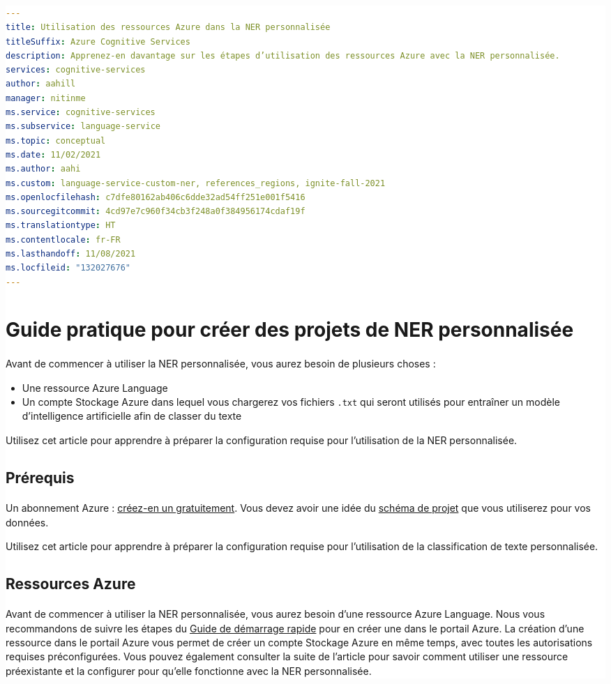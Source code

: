 ```yaml
---
title: Utilisation des ressources Azure dans la NER personnalisée
titleSuffix: Azure Cognitive Services
description: Apprenez-en davantage sur les étapes d’utilisation des ressources Azure avec la NER personnalisée.
services: cognitive-services
author: aahill
manager: nitinme
ms.service: cognitive-services
ms.subservice: language-service
ms.topic: conceptual
ms.date: 11/02/2021
ms.author: aahi
ms.custom: language-service-custom-ner, references_regions, ignite-fall-2021
ms.openlocfilehash: c7dfe80162ab406c6dde32ad54ff251e001f5416
ms.sourcegitcommit: 4cd97e7c960f34cb3f248a0f384956174cdaf19f
ms.translationtype: HT
ms.contentlocale: fr-FR
ms.lasthandoff: 11/08/2021
ms.locfileid: "132027676"
---
```

# <a name="how-to-create-custom-ner-projects"></a>Guide pratique pour créer des projets de NER personnalisée

Avant de commencer à utiliser la NER personnalisée, vous aurez besoin de plusieurs choses :

* Une ressource Azure Language 
* Un compte Stockage Azure dans lequel vous chargerez vos fichiers `.txt` qui seront utilisés pour entraîner un modèle d’intelligence artificielle afin de classer du texte

Utilisez cet article pour apprendre à préparer la configuration requise pour l’utilisation de la NER personnalisée.

## <a name="prerequisites"></a>Prérequis

Un abonnement Azure : [créez-en un gratuitement](https://azure.microsoft.com/free/cognitive-services).
Vous devez avoir une idée du [schéma de projet](design-schema.md) que vous utiliserez pour vos données.

Utilisez cet article pour apprendre à préparer la configuration requise pour l’utilisation de la classification de texte personnalisée.

## <a name="azure-resources"></a>Ressources Azure

Avant de commencer à utiliser la NER personnalisée, vous aurez besoin d’une ressource Azure Language. Nous vous recommandons de suivre les étapes du [Guide de démarrage rapide](../quickstart.md) pour en créer une dans le portail Azure. La création d’une ressource dans le portail Azure vous permet de créer un compte Stockage Azure en même temps, avec toutes les autorisations requises préconfigurées. Vous pouvez également consulter la suite de l’article pour savoir comment utiliser une ressource préexistante et la configurer pour qu’elle fonctionne avec la NER personnalisée.
